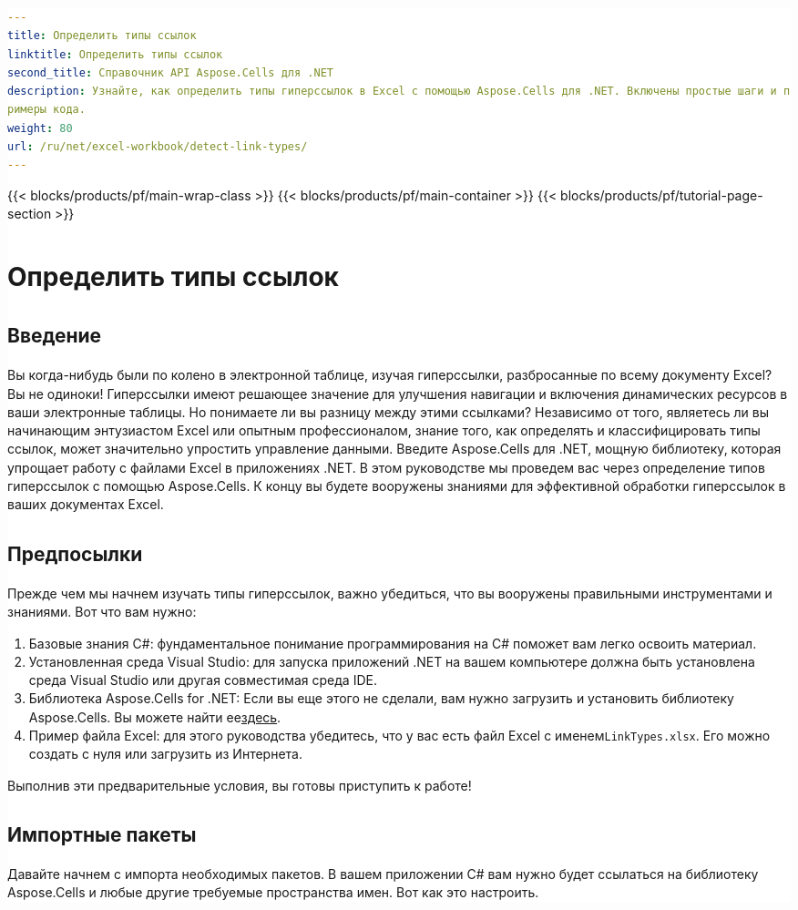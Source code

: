 ```yaml
---
title: Определить типы ссылок
linktitle: Определить типы ссылок
second_title: Справочник API Aspose.Cells для .NET
description: Узнайте, как определить типы гиперссылок в Excel с помощью Aspose.Cells для .NET. Включены простые шаги и примеры кода.
weight: 80
url: /ru/net/excel-workbook/detect-link-types/
---
```


{{< blocks/products/pf/main-wrap-class >}}
{{< blocks/products/pf/main-container >}}
{{< blocks/products/pf/tutorial-page-section >}}

# Определить типы ссылок

## Введение

Вы когда-нибудь были по колено в электронной таблице, изучая гиперссылки, разбросанные по всему документу Excel? Вы не одиноки! Гиперссылки имеют решающее значение для улучшения навигации и включения динамических ресурсов в ваши электронные таблицы. Но понимаете ли вы разницу между этими ссылками? Независимо от того, являетесь ли вы начинающим энтузиастом Excel или опытным профессионалом, знание того, как определять и классифицировать типы ссылок, может значительно упростить управление данными. Введите Aspose.Cells для .NET, мощную библиотеку, которая упрощает работу с файлами Excel в приложениях .NET. В этом руководстве мы проведем вас через определение типов гиперссылок с помощью Aspose.Cells. К концу вы будете вооружены знаниями для эффективной обработки гиперссылок в ваших документах Excel.

## Предпосылки

Прежде чем мы начнем изучать типы гиперссылок, важно убедиться, что вы вооружены правильными инструментами и знаниями. Вот что вам нужно:

1. Базовые знания C#: фундаментальное понимание программирования на C# поможет вам легко освоить материал.
2. Установленная среда Visual Studio: для запуска приложений .NET на вашем компьютере должна быть установлена среда Visual Studio или другая совместимая среда IDE.
3.  Библиотека Aspose.Cells for .NET: Если вы еще этого не сделали, вам нужно загрузить и установить библиотеку Aspose.Cells. Вы можете найти ее[здесь](https://releases.aspose.com/cells/net/).
4.  Пример файла Excel: для этого руководства убедитесь, что у вас есть файл Excel с именем`LinkTypes.xlsx`. Его можно создать с нуля или загрузить из Интернета.

Выполнив эти предварительные условия, вы готовы приступить к работе!

## Импортные пакеты

Давайте начнем с импорта необходимых пакетов. В вашем приложении C# вам нужно будет ссылаться на библиотеку Aspose.Cells и любые другие требуемые пространства имен. Вот как это настроить.
